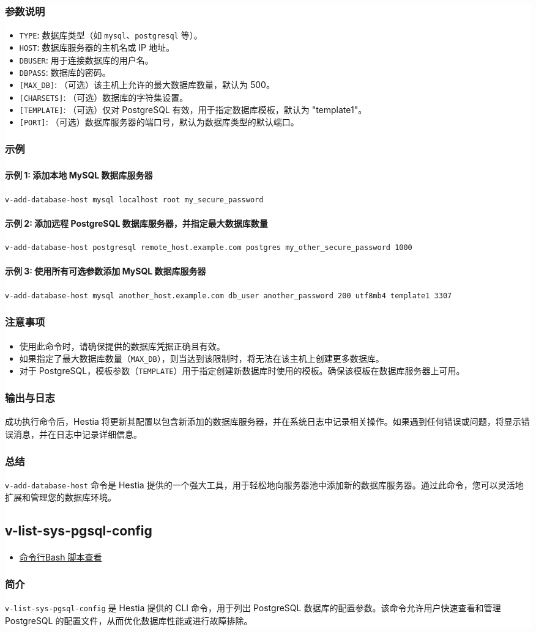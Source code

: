 ### 参数说明

* `TYPE`: 数据库类型（如 `mysql`、`postgresql` 等）。
* `HOST`: 数据库服务器的主机名或 IP 地址。
* `DBUSER`: 用于连接数据库的用户名。
* `DBPASS`: 数据库的密码。
* `[MAX_DB]`: （可选）该主机上允许的最大数据库数量，默认为 500。
* `[CHARSETS]`: （可选）数据库的字符集设置。
* `[TEMPLATE]`: （可选）仅对 PostgreSQL 有效，用于指定数据库模板，默认为 "template1"。
* `[PORT]`: （可选）数据库服务器的端口号，默认为数据库类型的默认端口。

### 示例

#### 示例 1: 添加本地 MySQL 数据库服务器

```bash
v-add-database-host mysql localhost root my_secure_password
```

#### 示例 2: 添加远程 PostgreSQL 数据库服务器，并指定最大数据库数量

```bash
v-add-database-host postgresql remote_host.example.com postgres my_other_secure_password 1000
```

#### 示例 3: 使用所有可选参数添加 MySQL 数据库服务器

```bash
v-add-database-host mysql another_host.example.com db_user another_password 200 utf8mb4 template1 3307
```

### 注意事项

* 使用此命令时，请确保提供的数据库凭据正确且有效。
* 如果指定了最大数据库数量（`MAX_DB`），则当达到该限制时，将无法在该主机上创建更多数据库。
* 对于 PostgreSQL，模板参数（`TEMPLATE`）用于指定创建新数据库时使用的模板。确保该模板在数据库服务器上可用。

### 输出与日志

成功执行命令后，Hestia 将更新其配置以包含新添加的数据库服务器，并在系统日志中记录相关操作。如果遇到任何错误或问题，将显示错误消息，并在日志中记录详细信息。

### 总结

`v-add-database-host` 命令是 Hestia 提供的一个强大工具，用于轻松地向服务器池中添加新的数据库服务器。通过此命令，您可以灵活地扩展和管理您的数据库环境。

## v-list-sys-pgsql-config

* [命令行Bash 脚本查看](https://hestiamb.org/bin/v-list-sys-pgsql-config)

### 简介

`v-list-sys-pgsql-config` 是 Hestia 提供的 CLI 命令，用于列出 PostgreSQL 数据库的配置参数。该命令允许用户快速查看和管理 PostgreSQL 的配置文件，从而优化数据库性能或进行故障排除。
